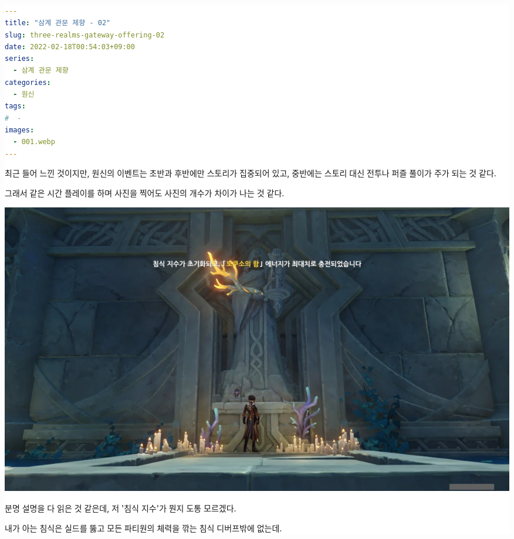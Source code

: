 ```yaml
---
title: "삼계 관문 제향 - 02"
slug: three-realms-gateway-offering-02
date: 2022-02-18T00:54:03+09:00
series:
  - 삼계 관문 제향
categories:
  - 원신
tags:
#  - 
images:
  - 001.webp
---
```


최근 들어 느낀 것이지만, 원신의 이벤트는 초반과 후반에만 스토리가 집중되어 있고, 중반에는 스토리 대신 전투나 퍼즐 풀이가 주가 되는 것 같다.

그래서 같은 시간 플레이를 하며 사진을 찍어도 사진의 개수가 차이가 나는 것 같다.

![](001.webp)

분명 설명을 다 읽은 것 같은데, 저 '침식 지수'가 뭔지 도통 모르겠다.

내가 아는 침식은 실드를 뚫고 모든 파티원의 체력을 깎는 침식 디버프밖에 없는데.
